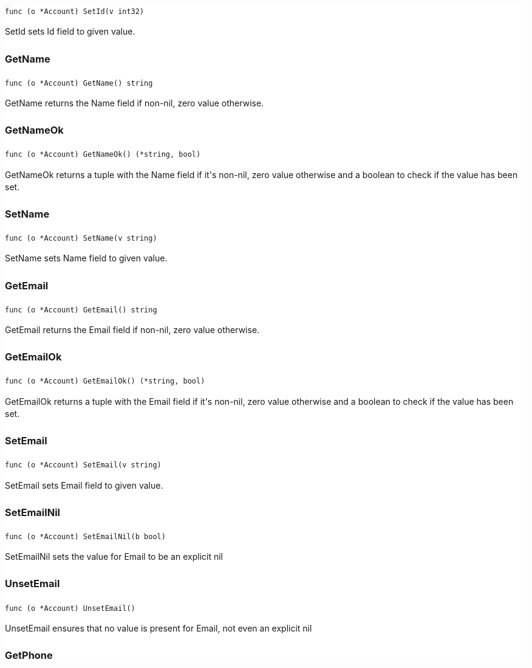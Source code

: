 `func (o *Account) SetId(v int32)`

SetId sets Id field to given value.


### GetName

`func (o *Account) GetName() string`

GetName returns the Name field if non-nil, zero value otherwise.

### GetNameOk

`func (o *Account) GetNameOk() (*string, bool)`

GetNameOk returns a tuple with the Name field if it's non-nil, zero value otherwise
and a boolean to check if the value has been set.

### SetName

`func (o *Account) SetName(v string)`

SetName sets Name field to given value.


### GetEmail

`func (o *Account) GetEmail() string`

GetEmail returns the Email field if non-nil, zero value otherwise.

### GetEmailOk

`func (o *Account) GetEmailOk() (*string, bool)`

GetEmailOk returns a tuple with the Email field if it's non-nil, zero value otherwise
and a boolean to check if the value has been set.

### SetEmail

`func (o *Account) SetEmail(v string)`

SetEmail sets Email field to given value.


### SetEmailNil

`func (o *Account) SetEmailNil(b bool)`

 SetEmailNil sets the value for Email to be an explicit nil

### UnsetEmail
`func (o *Account) UnsetEmail()`

UnsetEmail ensures that no value is present for Email, not even an explicit nil
### GetPhone

